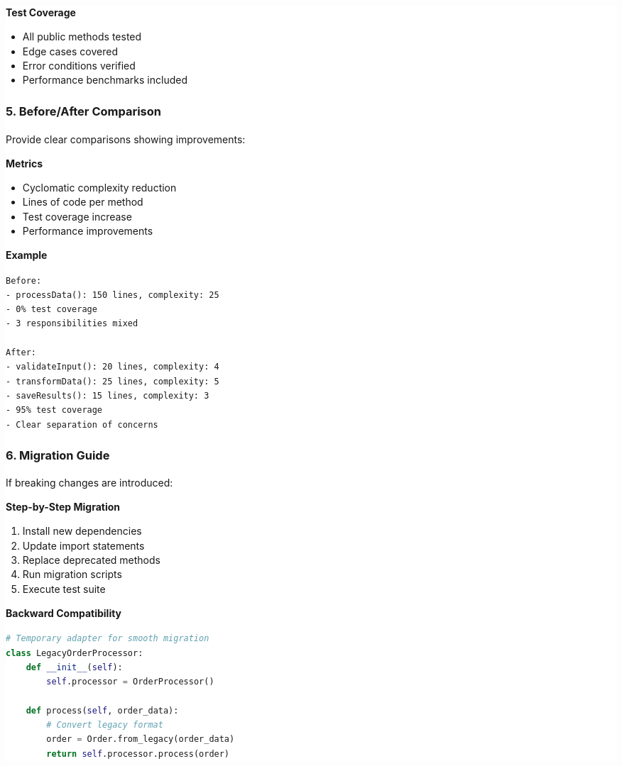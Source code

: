 **Test Coverage**

- All public methods tested
- Edge cases covered
- Error conditions verified
- Performance benchmarks included

### 5. Before/After Comparison

Provide clear comparisons showing improvements:

**Metrics**

- Cyclomatic complexity reduction
- Lines of code per method
- Test coverage increase
- Performance improvements

**Example**

```
Before:
- processData(): 150 lines, complexity: 25
- 0% test coverage
- 3 responsibilities mixed

After:
- validateInput(): 20 lines, complexity: 4
- transformData(): 25 lines, complexity: 5
- saveResults(): 15 lines, complexity: 3
- 95% test coverage
- Clear separation of concerns
```

### 6. Migration Guide

If breaking changes are introduced:

**Step-by-Step Migration**

1. Install new dependencies
2. Update import statements
3. Replace deprecated methods
4. Run migration scripts
5. Execute test suite

**Backward Compatibility**

```python
# Temporary adapter for smooth migration
class LegacyOrderProcessor:
    def __init__(self):
        self.processor = OrderProcessor()

    def process(self, order_data):
        # Convert legacy format
        order = Order.from_legacy(order_data)
        return self.processor.process(order)
```
